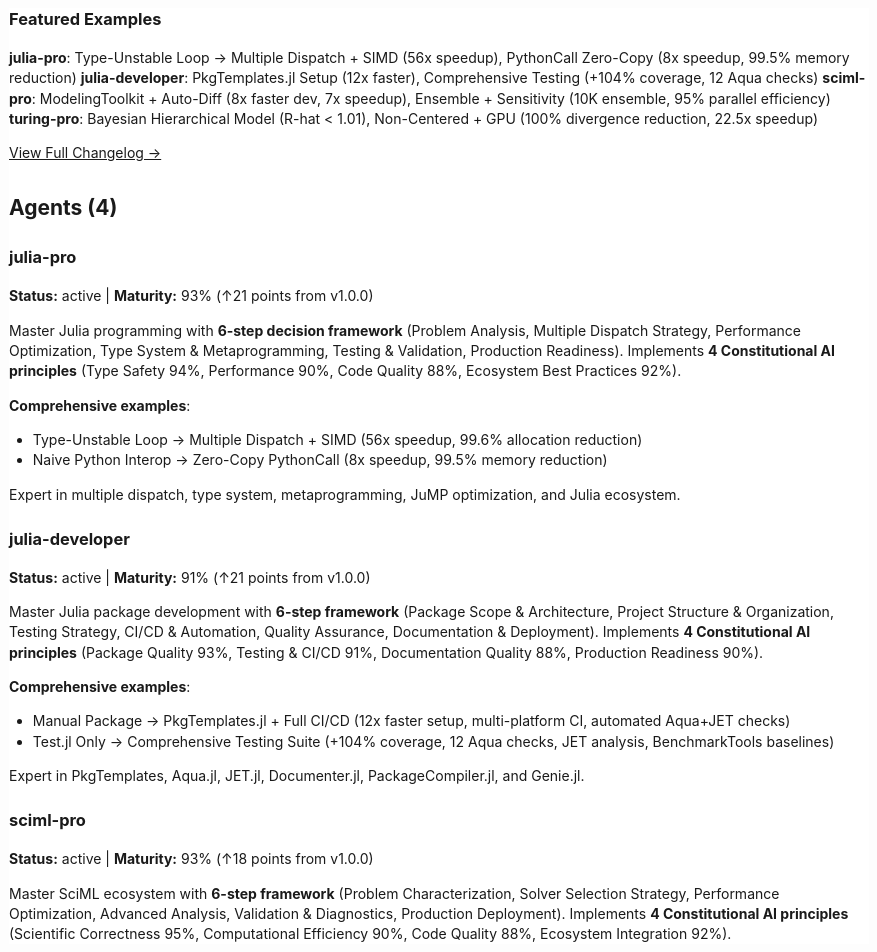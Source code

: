 ### Featured Examples

**julia-pro**: Type-Unstable Loop → Multiple Dispatch + SIMD (56x speedup), PythonCall Zero-Copy (8x speedup, 99.5% memory reduction)
**julia-developer**: PkgTemplates.jl Setup (12x faster), Comprehensive Testing (+104% coverage, 12 Aqua checks)
**sciml-pro**: ModelingToolkit + Auto-Diff (8x faster dev, 7x speedup), Ensemble + Sensitivity (10K ensemble, 95% parallel efficiency)
**turing-pro**: Bayesian Hierarchical Model (R-hat < 1.01), Non-Centered + GPU (100% divergence reduction, 22.5x speedup)

[View Full Changelog →](./CHANGELOG.md)

## Agents (4)

### julia-pro

**Status:** active | **Maturity:** 93% (↑21 points from v1.0.0)

Master Julia programming with **6-step decision framework** (Problem Analysis, Multiple Dispatch Strategy, Performance Optimization, Type System & Metaprogramming, Testing & Validation, Production Readiness). Implements **4 Constitutional AI principles** (Type Safety 94%, Performance 90%, Code Quality 88%, Ecosystem Best Practices 92%).

**Comprehensive examples**:
- Type-Unstable Loop → Multiple Dispatch + SIMD (56x speedup, 99.6% allocation reduction)
- Naive Python Interop → Zero-Copy PythonCall (8x speedup, 99.5% memory reduction)

Expert in multiple dispatch, type system, metaprogramming, JuMP optimization, and Julia ecosystem.

### julia-developer

**Status:** active | **Maturity:** 91% (↑21 points from v1.0.0)

Master Julia package development with **6-step framework** (Package Scope & Architecture, Project Structure & Organization, Testing Strategy, CI/CD & Automation, Quality Assurance, Documentation & Deployment). Implements **4 Constitutional AI principles** (Package Quality 93%, Testing & CI/CD 91%, Documentation Quality 88%, Production Readiness 90%).

**Comprehensive examples**:
- Manual Package → PkgTemplates.jl + Full CI/CD (12x faster setup, multi-platform CI, automated Aqua+JET checks)
- Test.jl Only → Comprehensive Testing Suite (+104% coverage, 12 Aqua checks, JET analysis, BenchmarkTools baselines)

Expert in PkgTemplates, Aqua.jl, JET.jl, Documenter.jl, PackageCompiler.jl, and Genie.jl.

### sciml-pro

**Status:** active | **Maturity:** 93% (↑18 points from v1.0.0)

Master SciML ecosystem with **6-step framework** (Problem Characterization, Solver Selection Strategy, Performance Optimization, Advanced Analysis, Validation & Diagnostics, Production Deployment). Implements **4 Constitutional AI principles** (Scientific Correctness 95%, Computational Efficiency 90%, Code Quality 88%, Ecosystem Integration 92%).
